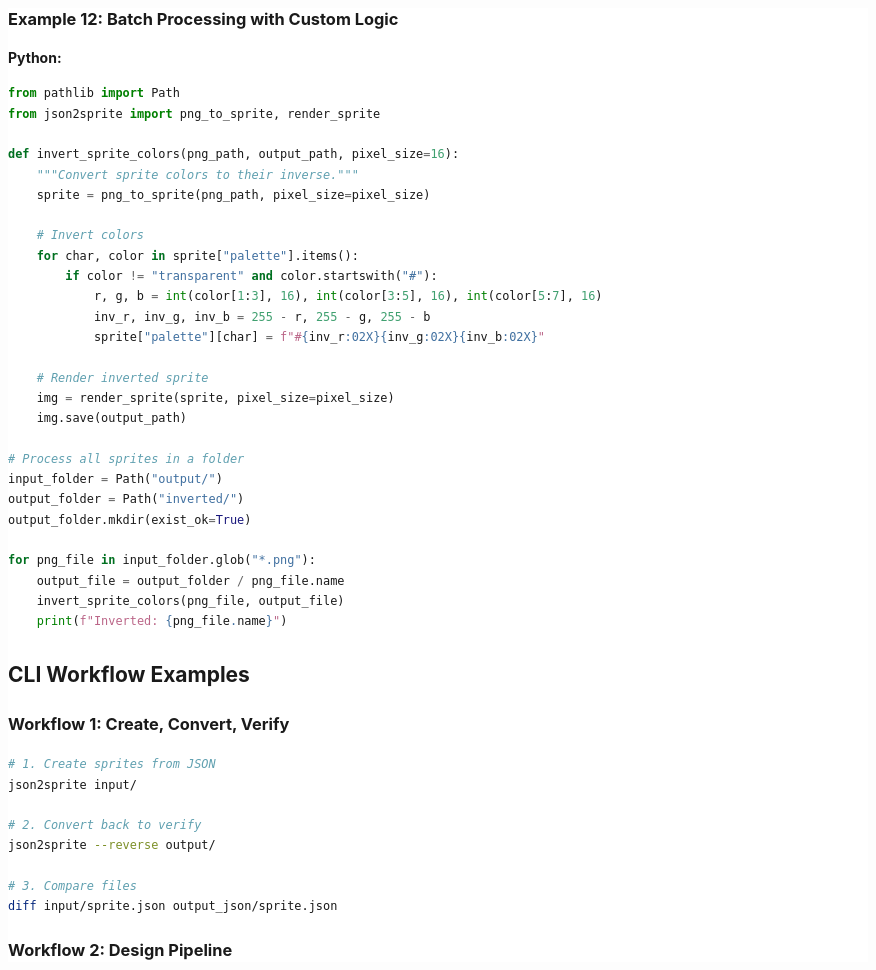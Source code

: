 
### Example 12: Batch Processing with Custom Logic

**Python:**

```python
from pathlib import Path
from json2sprite import png_to_sprite, render_sprite

def invert_sprite_colors(png_path, output_path, pixel_size=16):
    """Convert sprite colors to their inverse."""
    sprite = png_to_sprite(png_path, pixel_size=pixel_size)
    
    # Invert colors
    for char, color in sprite["palette"].items():
        if color != "transparent" and color.startswith("#"):
            r, g, b = int(color[1:3], 16), int(color[3:5], 16), int(color[5:7], 16)
            inv_r, inv_g, inv_b = 255 - r, 255 - g, 255 - b
            sprite["palette"][char] = f"#{inv_r:02X}{inv_g:02X}{inv_b:02X}"
    
    # Render inverted sprite
    img = render_sprite(sprite, pixel_size=pixel_size)
    img.save(output_path)

# Process all sprites in a folder
input_folder = Path("output/")
output_folder = Path("inverted/")
output_folder.mkdir(exist_ok=True)

for png_file in input_folder.glob("*.png"):
    output_file = output_folder / png_file.name
    invert_sprite_colors(png_file, output_file)
    print(f"Inverted: {png_file.name}")
```

## CLI Workflow Examples

### Workflow 1: Create, Convert, Verify

```bash
# 1. Create sprites from JSON
json2sprite input/

# 2. Convert back to verify
json2sprite --reverse output/

# 3. Compare files
diff input/sprite.json output_json/sprite.json
```

### Workflow 2: Design Pipeline
